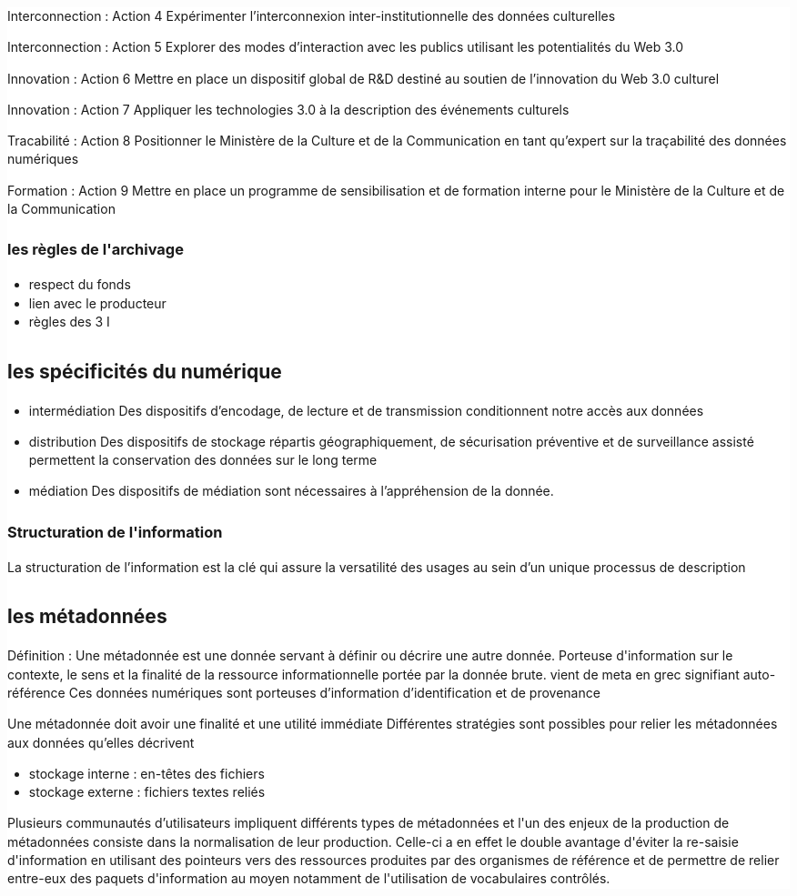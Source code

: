 Interconnection : Action 4 Expérimenter l’interconnexion inter-institutionnelle des données culturelles

Interconnection : Action 5 Explorer des modes d’interaction avec les publics utilisant les potentialités du Web 3.0

Innovation : Action 6 Mettre en place un dispositif global de R&D destiné au soutien de l’innovation du Web 3.0 culturel

Innovation : Action 7 Appliquer les technologies 3.0 à la description des événements culturels

Tracabilité : Action 8 Positionner le Ministère de la Culture et de la Communication en tant qu’expert sur la traçabilité des données numériques

Formation : Action 9 Mettre en place un programme de sensibilisation et de formation interne pour le Ministère de la Culture et de la Communication

### les règles de l'archivage

* respect du fonds
* lien avec le producteur
* règles des 3 I

## les spécificités du numérique

* intermédiation
Des dispositifs d’encodage, de lecture et de transmission conditionnent notre accès aux données

* distribution
Des dispositifs de stockage répartis géographiquement, de sécurisation préventive et de surveillance assisté permettent la conservation des données sur le long terme

* médiation
Des dispositifs de médiation sont nécessaires à l’appréhension de la donnée.

### Structuration de l'information

La structuration de l’information est la clé qui assure la versatilité des usages au sein d’un unique processus de description

## les métadonnées


Définition : Une métadonnée est une donnée servant à définir ou décrire une autre donnée. Porteuse d'information sur le contexte, le sens et la finalité de la ressource informationnelle portée par la donnée brute.
vient de meta en grec signifiant auto-référence
Ces données numériques sont porteuses d’information d’identification et de provenance

Une métadonnée doit avoir une finalité et une utilité immédiate
Différentes stratégies sont possibles pour relier les métadonnées aux données qu’elles décrivent

* stockage interne : en-têtes des fichiers
* stockage externe : fichiers textes reliés

Plusieurs communautés d’utilisateurs impliquent différents types de métadonnées et l'un des enjeux de la production de métadonnées consiste dans la normalisation de leur production.
Celle-ci a en effet le double avantage d'éviter la re-saisie d'information en utilisant des pointeurs vers des ressources produites par des organismes de référence et de permettre de relier entre-eux des paquets d'information au moyen notamment de l'utilisation de vocabulaires contrôlés.
